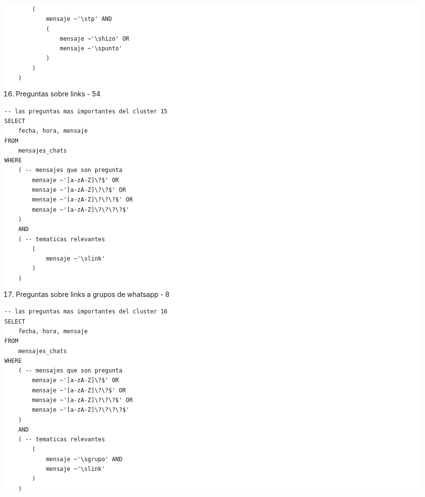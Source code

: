 ```
		(	
			mensaje ~'\stp' AND
			(
				mensaje ~'\shizo' OR
				mensaje ~'\spunto'
			)
		)
	)
```

16. Preguntas sobre links - 54

```
-- las preguntas mas importantes del cluster 15
SELECT 
	fecha, hora, mensaje
FROM
	mensajes_chats
WHERE 
	( -- mensajes que son pregunta
		mensaje ~'[a-zA-Z]\?$' OR
		mensaje ~'[a-zA-Z]\?\?$' OR
		mensaje ~'[a-zA-Z]\?\?\?$' OR
		mensaje ~'[a-zA-Z]\?\?\?\?$'
	)
	AND
	( -- tematicas relevantes
		(	
			mensaje ~'\slink'
		)
	)
```

17. Preguntas sobre links a grupos de whatsapp - 8

```
-- las preguntas mas importantes del cluster 16
SELECT 
	fecha, hora, mensaje
FROM
	mensajes_chats
WHERE 
	( -- mensajes que son pregunta
		mensaje ~'[a-zA-Z]\?$' OR
		mensaje ~'[a-zA-Z]\?\?$' OR
		mensaje ~'[a-zA-Z]\?\?\?$' OR
		mensaje ~'[a-zA-Z]\?\?\?\?$'
	)
	AND
	( -- tematicas relevantes
		(	
			mensaje ~'\sgrupo' AND
			mensaje ~'\slink'
		)
	)
```
